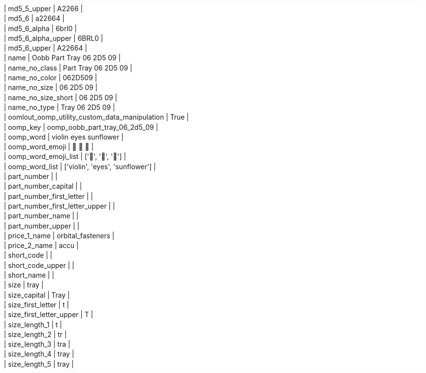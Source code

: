 | md5_5_upper | A2266 |  
| md5_6 | a22664 |  
| md5_6_alpha | 6brl0 |  
| md5_6_alpha_upper | 6BRL0 |  
| md5_6_upper | A22664 |  
| name | Oobb Part Tray 06 2D5 09 |  
| name_no_class | Part Tray 06 2D5 09 |  
| name_no_color | 062D509 |  
| name_no_size | 06 2D5 09 |  
| name_no_size_short | 06 2D5 09 |  
| name_no_type | Tray 06 2D5 09 |  
| oomlout_oomp_utility_custom_data_manipulation | True |  
| oomp_key | oomp_oobb_part_tray_06_2d5_09 |  
| oomp_word | violin eyes sunflower |  
| oomp_word_emoji | :violin: :eyes: :sunflower: |  
| oomp_word_emoji_list | [':violin:', ':eyes:', ':sunflower:'] |  
| oomp_word_list | ['violin', 'eyes', 'sunflower'] |  
| part_number |  |  
| part_number_capital |  |  
| part_number_first_letter |  |  
| part_number_first_letter_upper |  |  
| part_number_name |  |  
| part_number_upper |  |  
| price_1_name | orbital_fasteners |  
| price_2_name | accu |  
| short_code |  |  
| short_code_upper |  |  
| short_name |  |  
| size | tray |  
| size_capital | Tray |  
| size_first_letter | t |  
| size_first_letter_upper | T |  
| size_length_1 | t |  
| size_length_2 | tr |  
| size_length_3 | tra |  
| size_length_4 | tray |  
| size_length_5 | tray |  